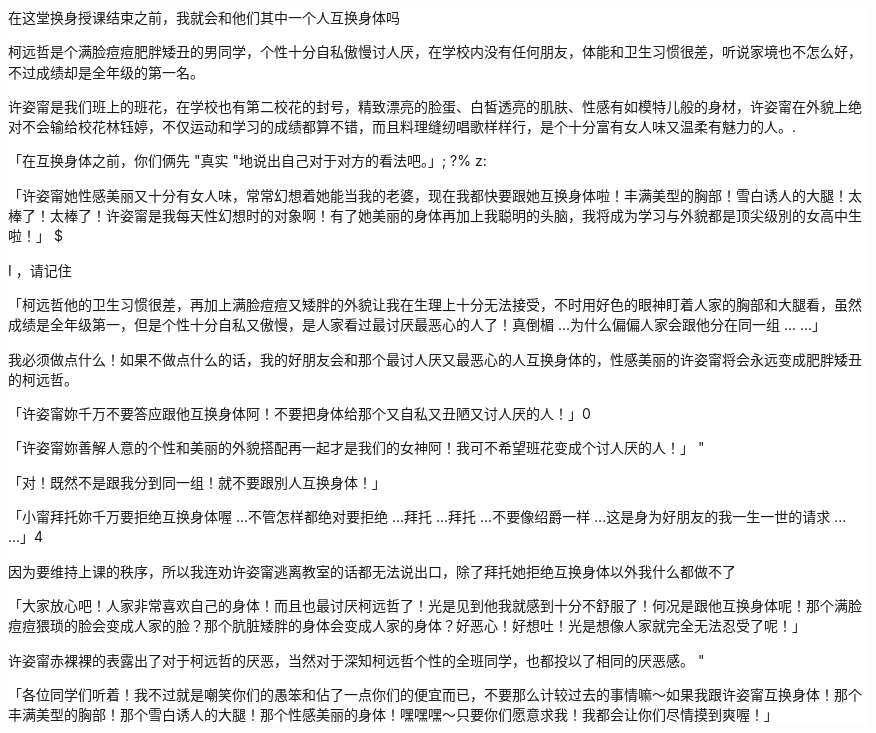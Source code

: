 
在这堂换身授课结束之前，我就会和他们其中一个人互换身体吗





柯远哲是个满脸痘痘肥胖矮丑的男同学，个性十分自私傲慢讨人厌，在学校内没有任何朋友，体能和卫生习惯很差，听说家境也不怎么好，不过成绩却是全年级的第一名。



许姿甯是我们班上的班花，在学校也有第二校花的封号，精致漂亮的脸蛋、白皙透亮的肌肤、性感有如模特儿般的身材，许姿甯在外貌上绝对不会输给校花林钰婷，不仅运动和学习的成绩都算不错，而且料理缝纫唱歌样样行，是个十分富有女人味又温柔有魅力的人。.



「在互换身体之前，你们俩先 "真实 "地说出自己对于对方的看法吧。」; ?% z:



「许姿甯她性感美丽又十分有女人味，常常幻想着她能当我的老婆，现在我都快要跟她互换身体啦！丰满美型的胸部！雪白诱人的大腿！太棒了！太棒了！许姿甯是我每天性幻想时的对象啊！有了她美丽的身体再加上我聪明的头脑，我将成为学习与外貌都是顶尖级別的女高中生啦！」 $

I ，请记住



「柯远哲他的卫生习惯很差，再加上满脸痘痘又矮胖的外貌让我在生理上十分无法接受，不时用好色的眼神盯着人家的胸部和大腿看，虽然成绩是全年级第一，但是个性十分自私又傲慢，是人家看过最讨厌最恶心的人了！真倒楣 ...为什么偏偏人家会跟他分在同一组 ... ...」





我必须做点什么！如果不做点什么的话，我的好朋友会和那个最讨人厌又最恶心的人互换身体的，性感美丽的许姿甯将会永远变成肥胖矮丑的柯远哲。





「许姿甯妳千万不要答应跟他互换身体阿！不要把身体给那个又自私又丑陋又讨人厌的人！」0



「许姿甯妳善解人意的个性和美丽的外貌搭配再一起才是我们的女神阿！我可不希望班花变成个讨人厌的人！」 "



「对！既然不是跟我分到同一组！就不要跟別人互换身体！」



「小甯拜托妳千万要拒绝互换身体喔 ...不管怎样都绝对要拒绝 ...拜托 ...拜托 ...不要像绍爵一样 ...这是身为好朋友的我一生一世的请求 ... ...」4



因为要维持上课的秩序，所以我连劝许姿甯逃离教室的话都无法说出口，除了拜托她拒绝互换身体以外我什么都做不了



「大家放心吧！人家非常喜欢自己的身体！而且也最讨厌柯远哲了！光是见到他我就感到十分不舒服了！何况是跟他互换身体呢！那个满脸痘痘猥琐的脸会变成人家的脸？那个肮脏矮胖的身体会变成人家的身体？好恶心！好想吐！光是想像人家就完全无法忍受了呢！」





许姿甯赤裸裸的表露出了对于柯远哲的厌恶，当然对于深知柯远哲个性的全班同学，也都投以了相同的厌恶感。 "





「各位同学们听着！我不过就是嘲笑你们的愚笨和佔了一点你们的便宜而已，不要那么计较过去的事情嘛～如果我跟许姿甯互换身体！那个丰满美型的胸部！那个雪白诱人的大腿！那个性感美丽的身体！嘿嘿嘿～只要你们愿意求我！我都会让你们尽情摸到爽喔！」
